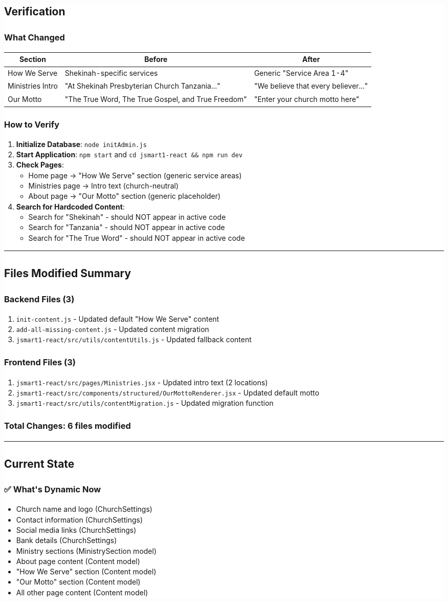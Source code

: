 
## Verification

### What Changed
| Section | Before | After |
|---------|--------|-------|
| How We Serve | Shekinah-specific services | Generic "Service Area 1-4" |
| Ministries Intro | "At Shekinah Presbyterian Church Tanzania..." | "We believe that every believer..." |
| Our Motto | "The True Word, The True Gospel, and True Freedom" | "Enter your church motto here" |

### How to Verify
1. **Initialize Database**: `node initAdmin.js`
2. **Start Application**: `npm start` and `cd jsmart1-react && npm run dev`
3. **Check Pages**:
   - Home page → "How We Serve" section (generic service areas)
   - Ministries page → Intro text (church-neutral)
   - About page → "Our Motto" section (generic placeholder)
4. **Search for Hardcoded Content**:
   - Search for "Shekinah" - should NOT appear in active code
   - Search for "Tanzania" - should NOT appear in active code
   - Search for "The True Word" - should NOT appear in active code

---

## Files Modified Summary

### Backend Files (3)
1. `init-content.js` - Updated default "How We Serve" content
2. `add-all-missing-content.js` - Updated content migration
3. `jsmart1-react/src/utils/contentUtils.js` - Updated fallback content

### Frontend Files (3)
1. `jsmart1-react/src/pages/Ministries.jsx` - Updated intro text (2 locations)
2. `jsmart1-react/src/components/structured/OurMottoRenderer.jsx` - Updated default motto
3. `jsmart1-react/src/utils/contentMigration.js` - Updated migration function

### Total Changes: 6 files modified

---

## Current State

### ✅ What's Dynamic Now
- Church name and logo (ChurchSettings)
- Contact information (ChurchSettings)
- Social media links (ChurchSettings)
- Bank details (ChurchSettings)
- Ministry sections (MinistrySection model)
- About page content (Content model)
- "How We Serve" section (Content model)
- "Our Motto" section (Content model)
- All other page content (Content model)
